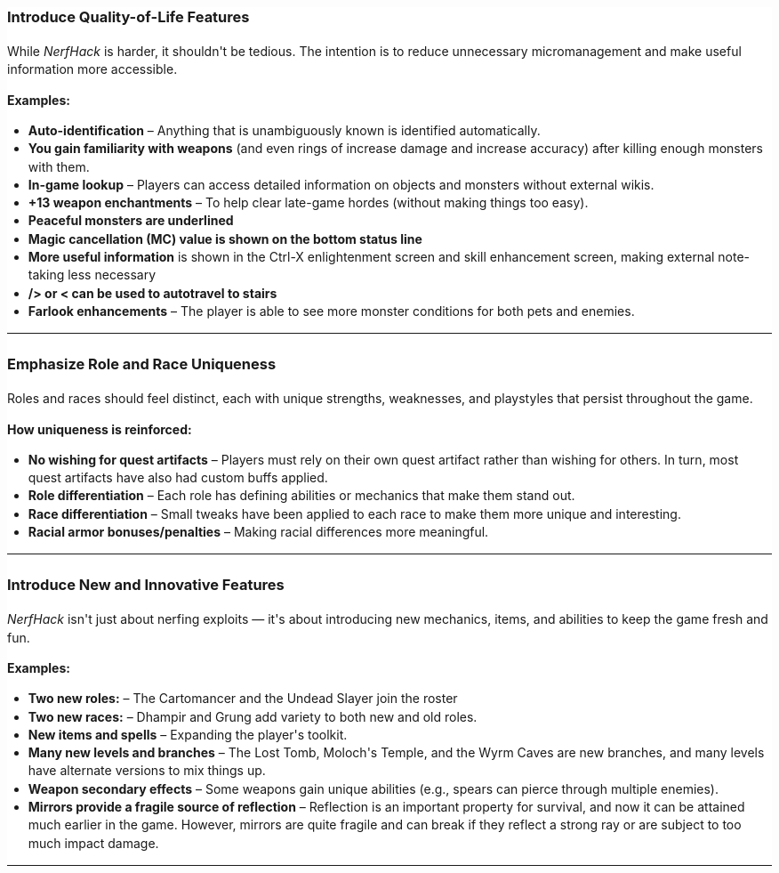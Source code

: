 
### **Introduce Quality-of-Life Features**
While *NerfHack* is harder, it shouldn't be tedious. The intention is to reduce unnecessary micromanagement and make useful information more accessible.

**Examples:**
- **Auto-identification** – Anything that is unambiguously known is identified automatically.
- **You gain familiarity with weapons** (and even rings of increase damage and increase accuracy) after killing enough monsters with them.
- **In-game lookup** – Players can access detailed information on objects and monsters without external wikis.
- **+13 weapon enchantments** – To help clear late-game hordes (without making things too easy).
- **Peaceful monsters are underlined**
- **Magic cancellation (MC) value is shown on the bottom status line**
- **More useful information** is shown in the Ctrl-X enlightenment screen and skill enhancement screen, making external note-taking less necessary
- **/> or < can be used to autotravel to stairs**
- **Farlook enhancements** – The player is able to see more monster conditions for both pets and enemies.

---

### **Emphasize Role and Race Uniqueness**
Roles and races should feel distinct, each with unique strengths, weaknesses, and playstyles that persist throughout the game.

**How uniqueness is reinforced:**
- **No wishing for quest artifacts** – Players must rely on their own quest artifact rather than wishing for others. In turn, most quest artifacts have also had custom buffs applied.
- **Role differentiation** – Each role has defining abilities or mechanics that make them stand out.
- **Race differentiation** – Small tweaks have been applied to each race to make them more unique and interesting.
- **Racial armor bonuses/penalties** – Making racial differences more meaningful.

---

### **Introduce New and Innovative Features**
*NerfHack* isn't just about nerfing exploits — it's about introducing new mechanics, items, and abilities to keep the game fresh and fun.

**Examples:**
- **Two new roles:** – The Cartomancer and the Undead Slayer join the roster
- **Two new races:** – Dhampir and Grung add variety to both new and old roles.
- **New items and spells** – Expanding the player's toolkit.
- **Many new levels and branches** – The Lost Tomb, Moloch's Temple, and the Wyrm Caves are new branches, and many levels have alternate versions to mix things up.
- **Weapon secondary effects** – Some weapons gain unique abilities (e.g., spears can pierce through multiple enemies).
- **Mirrors provide a fragile source of reflection** – Reflection is an important property for survival, and now it can be attained much earlier in the game. However, mirrors are quite fragile and can break if they reflect a strong ray or are subject to too much impact damage.

---